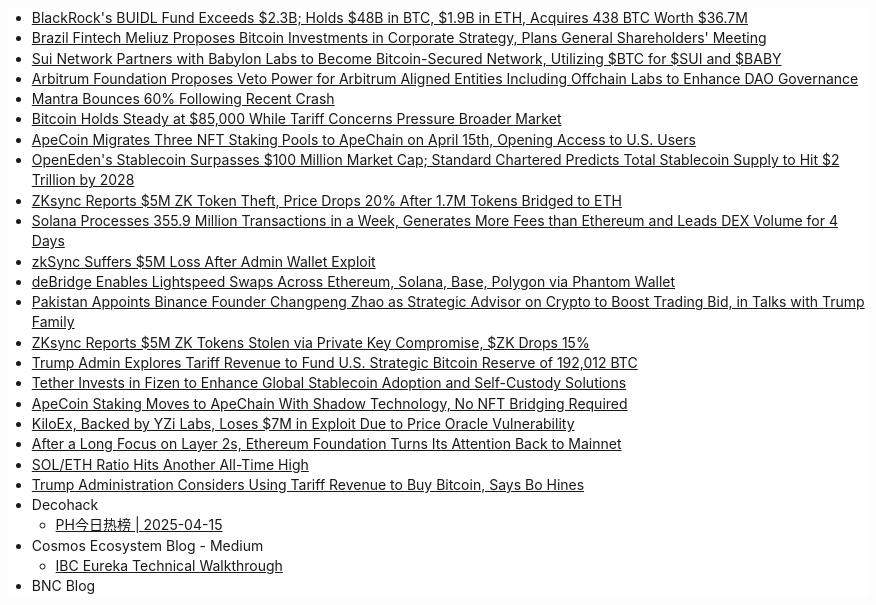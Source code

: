  - [BlackRock's BUIDL Fund Exceeds $2.3B; Holds $48B in BTC, $1.9B in ETH, Acquires 438 BTC Worth $36.7M](https://thedefiant.io/news/markets/blackrock-s-buidl-fund-exceeds-2-3b-holds-48b-btc-1-9b-eth-acquires-438-btc-36-a77af6d1)
  - [Brazil Fintech Meliuz Proposes Bitcoin Investments in Corporate Strategy, Plans General Shareholders' Meeting](https://thedefiant.io/news/tradfi-and-fintech/brazil-fintech-meliuz-proposes-bitcoin-investments-corporate-strategy-plans-39718a6f)
  - [Sui Network Partners with Babylon Labs to Become Bitcoin-Secured Network, Utilizing $BTC for $SUI and $BABY](https://thedefiant.io/news/blockchains/sui-network-partners-babylon-labs-to-bitcoin-secured-network-utilizing-btc-sui-9eecc5d7)
  - [Arbitrum Foundation Proposes Veto Power for Arbitrum Aligned Entities Including Offchain Labs to Enhance DAO Governance](https://thedefiant.io/news/blockchains/arbitrum-foundation-proposes-veto-power-arbitrum-aligned-entities-including-labs-f7e58eb8)
  - [Mantra Bounces 60% Following Recent Crash](https://thedefiant.io/news/blockchains/mantra-bounces-60-following-recent-crash)
  - [Bitcoin Holds Steady at $85,000 While Tariff Concerns Pressure Broader Market](https://thedefiant.io/news/markets/bitcoin-holds-steady-at-usd85-000-while-tariff-concerns-pressure-broader-market)
  - [ApeCoin Migrates Three NFT Staking Pools to ApeChain on April 15th, Opening Access to U.S. Users](https://thedefiant.io/news/nfts-and-web3/apecoin-migrates-three-nft-staking-pools-to-apechain-on-april-15th-opening-to-u-71554320)
  - [OpenEden's Stablecoin Surpasses $100 Million Market Cap; Standard Chartered Predicts Total Stablecoin Supply to Hit $2 Trillion by 2028](https://thedefiant.io/news/markets/openeden-s-stablecoin-surpasses-100-million-market-cap-standard-chartered-total-12103594)
  - [ZKsync Reports $5M ZK Token Theft, Price Drops 20% After 1.7M Tokens Bridged to ETH](https://thedefiant.io/news/hacks/zksync-reports-5m-zk-token-theft-price-drops-20-after-1-7m-tokens-bridged-to-eth-c0dabc70)
  - [Solana Processes 355.9 Million Transactions in a Week, Generates More Fees than Ethereum and Leads DEX Volume for 4 Days](https://thedefiant.io/news/blockchains/solana-processes-355-9-million-transactions-week-generates-more-fees-than-leads-bfe13860)
  - [zkSync Suffers $5M Loss After Admin Wallet Exploit](https://thedefiant.io/news/hacks/zksync-suffers-usd5m-loss-after-admin-wallet-exploit)
  - [deBridge Enables Lightspeed Swaps Across Ethereum, Solana, Base, Polygon via Phantom Wallet](https://thedefiant.io/news/defi/debridge-enables-lightspeed-swaps-across-ethereum-solana-base-polygon-via-wallet-b9894066)
  - [Pakistan Appoints Binance Founder Changpeng Zhao as Strategic Advisor on Crypto to Boost Trading Bid, in Talks with Trump Family](https://thedefiant.io/news/regulation/pakistan-appoints-binance-founder-changpeng-zhao-strategic-advisor-on-crypto-to-a1f6b02c)
  - [ZKsync Reports $5M ZK Tokens Stolen via Private Key Compromise, $ZK Drops 15%](https://thedefiant.io/news/hacks/zksync-reports-5m-zk-tokens-stolen-via-private-key-compromise-zk-drops-15-0acea66c)
  - [Trump Admin Explores Tariff Revenue to Fund U.S. Strategic Bitcoin Reserve of 192,012 BTC](https://thedefiant.io/news/regulation/trump-admin-explores-tariff-revenue-to-fund-u-s-strategic-bitcoin-reserve-192012-24f43b6f)
  - [Tether Invests in Fizen to Enhance Global Stablecoin Adoption and Self-Custody Solutions](https://thedefiant.io/news/tradfi-and-fintech/tether-invests-fizen-to-enhance-global-stablecoin-adoption-self-custody-bfff69a7)
  - [ApeCoin Staking Moves to ApeChain With Shadow Technology, No NFT Bridging Required](https://thedefiant.io/news/nfts-and-web3/apecoin-staking-moves-to-apechain-shadow-technology-no-nft-bridging-required-ba33c5a3)
  - [KiloEx, Backed by YZi Labs, Loses $7M in Exploit Due to Price Oracle Vulnerability](https://thedefiant.io/news/hacks/kiloex-backed-yzi-labs-loses-7m-exploit-due-to-price-oracle-vulnerability-17713f75)
  - [After a Long Focus on Layer 2s, Ethereum Foundation Turns Its Attention Back to Mainnet](https://thedefiant.io/news/blockchains/after-a-long-focus-on-layer-2s-ethereum-foundation-turns-its-attention-back-to-mainnet)
  - [SOL/ETH Ratio Hits Another All-Time High](https://thedefiant.io/news/defi/sol-eth-ratio-hits-another-all-time-high)
  - [Trump Administration Considers Using Tariff Revenue to Buy Bitcoin, Says Bo Hines](https://thedefiant.io/news/regulation/trump-administration-considers-using-tariff-revenue-to-buy-bitcoin-says-bo-hines-6c29ecaa)
- Decohack
  - [PH今日热榜 | 2025-04-15](https://decohack.com/producthunt-daily-2025-04-15/)
- Cosmos Ecosystem Blog - Medium
  - [IBC Eureka Technical Walkthrough](https://blog.cosmos.network/ibc-eureka-technical-walkthrough-0ba77c715baa?source=rss----6c5d35b77e13---4)
- BNC Blog